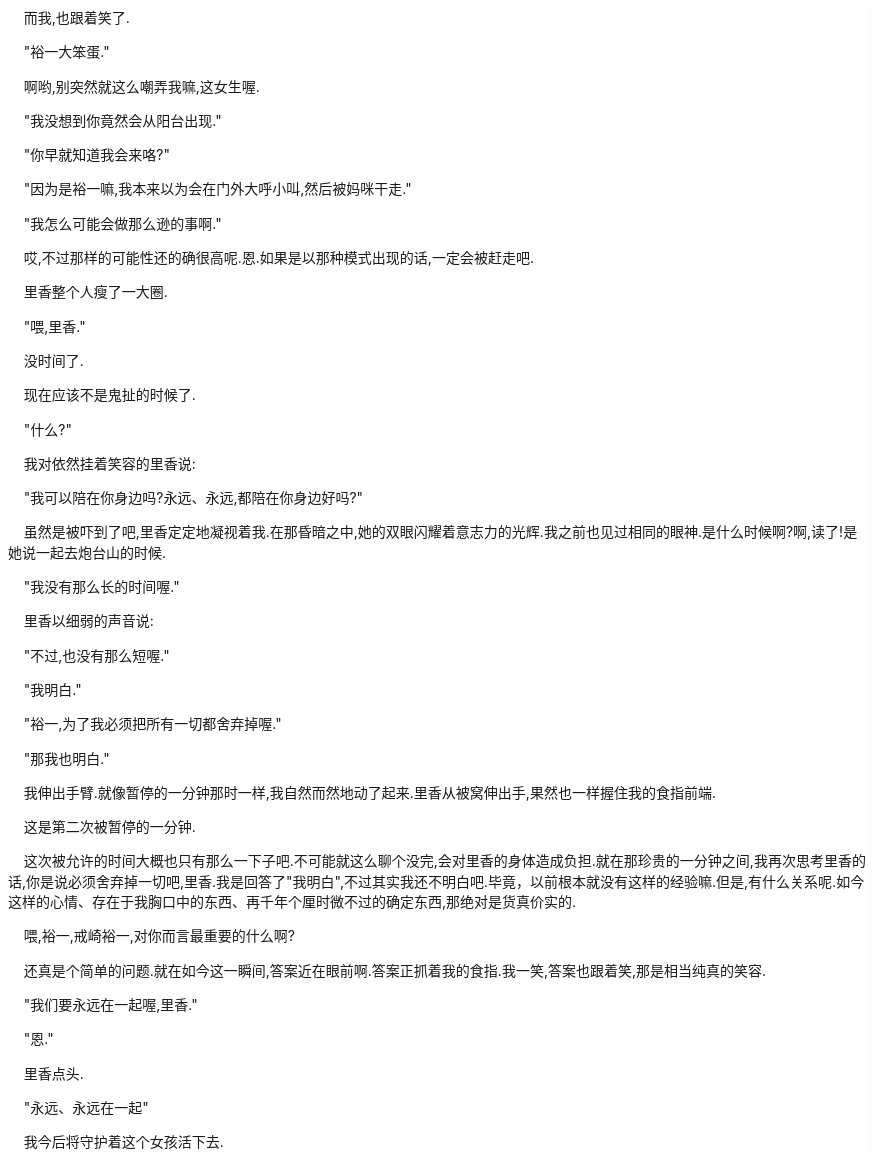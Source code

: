     而我,也跟着笑了.

    "裕一大笨蛋."

    啊哟,别突然就这么嘲弄我嘛,这女生喔.

    "我没想到你竟然会从阳台出现."

    "你早就知道我会来咯?"

    "因为是裕一嘛,我本来以为会在门外大呼小叫,然后被妈咪干走."

    "我怎么可能会做那么逊的事啊."

    哎,不过那样的可能性还的确很高呢.恩.如果是以那种模式出现的话,一定会被赶走吧.

    里香整个人瘦了一大圈.

    "喂,里香."

    没时间了.

    现在应该不是鬼扯的时候了.

    "什么?"

    我对依然挂着笑容的里香说:

    "我可以陪在你身边吗?永远、永远,都陪在你身边好吗?"

    虽然是被吓到了吧,里香定定地凝视着我.在那昏暗之中,她的双眼闪耀着意志力的光辉.我之前也见过相同的眼神.是什么时候啊?啊,读了!是她说一起去炮台山的时候.

    "我没有那么长的时间喔."

    里香以细弱的声音说:

    "不过,也没有那么短喔."

    "我明白."

    "裕一,为了我必须把所有一切都舍弃掉喔."

    "那我也明白."

    我伸出手臂.就像暂停的一分钟那时一样,我自然而然地动了起来.里香从被窝伸出手,果然也一样握住我的食指前端.

    这是第二次被暂停的一分钟.

    这次被允许的时间大概也只有那么一下子吧.不可能就这么聊个没完,会对里香的身体造成负担.就在那珍贵的一分钟之间,我再次思考里香的话,你是说必须舍弃掉一切吧,里香.我是回答了"我明白",不过其实我还不明白吧.毕竟，以前根本就没有这样的经验嘛.但是,有什么关系呢.如今这样的心情、存在于我胸口中的东西、再千年个厘时微不过的确定东西,那绝对是货真价实的.

    喂,裕一,戒崎裕一,对你而言最重要的什么啊?

    还真是个简单的问题.就在如今这一瞬间,答案近在眼前啊.答案正抓着我的食指.我一笑,答案也跟着笑,那是相当纯真的笑容.

    "我们要永远在一起喔,里香."

    "恩."

    里香点头.

    "永远、永远在一起"

    我今后将守护着这个女孩活下去.
